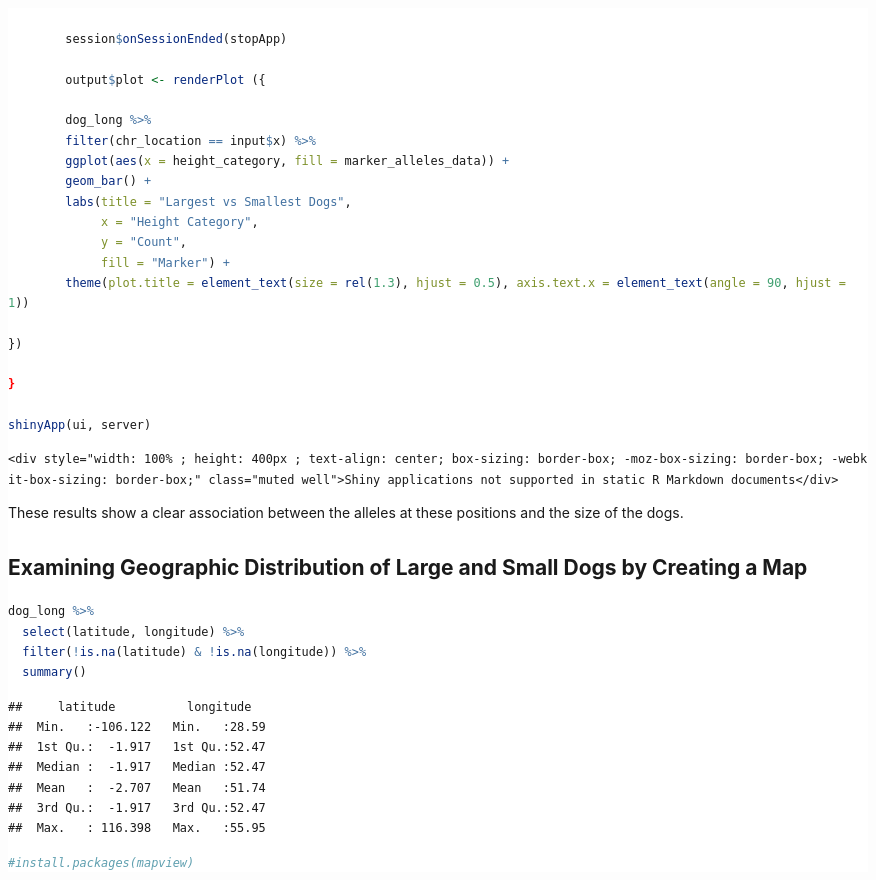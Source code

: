 ```r
        
        session$onSessionEnded(stopApp)
        
        output$plot <- renderPlot ({
          
        dog_long %>%
        filter(chr_location == input$x) %>% 
        ggplot(aes(x = height_category, fill = marker_alleles_data)) +
        geom_bar() +
        labs(title = "Largest vs Smallest Dogs",
             x = "Height Category",
             y = "Count",
             fill = "Marker") +
        theme(plot.title = element_text(size = rel(1.3), hjust = 0.5), axis.text.x = element_text(angle = 90, hjust = 1))
        
})
        
}

shinyApp(ui, server)
```

```{=html}
<div style="width: 100% ; height: 400px ; text-align: center; box-sizing: border-box; -moz-box-sizing: border-box; -webkit-box-sizing: border-box;" class="muted well">Shiny applications not supported in static R Markdown documents</div>
```

These results show a clear association between the alleles at these positions and the size of the dogs.   

## Examining Geographic Distribution of Large and Small Dogs by Creating a Map  


```r
dog_long %>% 
  select(latitude, longitude) %>% 
  filter(!is.na(latitude) & !is.na(longitude)) %>%
  summary()
```

```
##     latitude          longitude    
##  Min.   :-106.122   Min.   :28.59  
##  1st Qu.:  -1.917   1st Qu.:52.47  
##  Median :  -1.917   Median :52.47  
##  Mean   :  -2.707   Mean   :51.74  
##  3rd Qu.:  -1.917   3rd Qu.:52.47  
##  Max.   : 116.398   Max.   :55.95
```

```r
#install.packages(mapview)
```
